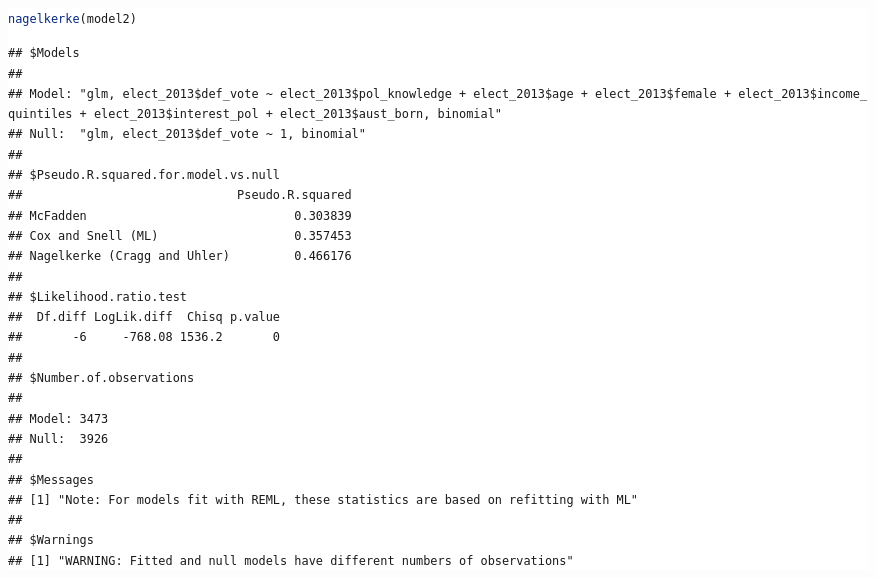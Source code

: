 ```r
nagelkerke(model2)
```

```
## $Models
##                                                                                                                                                                                           
## Model: "glm, elect_2013$def_vote ~ elect_2013$pol_knowledge + elect_2013$age + elect_2013$female + elect_2013$income_quintiles + elect_2013$interest_pol + elect_2013$aust_born, binomial"
## Null:  "glm, elect_2013$def_vote ~ 1, binomial"                                                                                                                                           
## 
## $Pseudo.R.squared.for.model.vs.null
##                              Pseudo.R.squared
## McFadden                             0.303839
## Cox and Snell (ML)                   0.357453
## Nagelkerke (Cragg and Uhler)         0.466176
## 
## $Likelihood.ratio.test
##  Df.diff LogLik.diff  Chisq p.value
##       -6     -768.08 1536.2       0
## 
## $Number.of.observations
##            
## Model: 3473
## Null:  3926
## 
## $Messages
## [1] "Note: For models fit with REML, these statistics are based on refitting with ML"
## 
## $Warnings
## [1] "WARNING: Fitted and null models have different numbers of observations"
```
